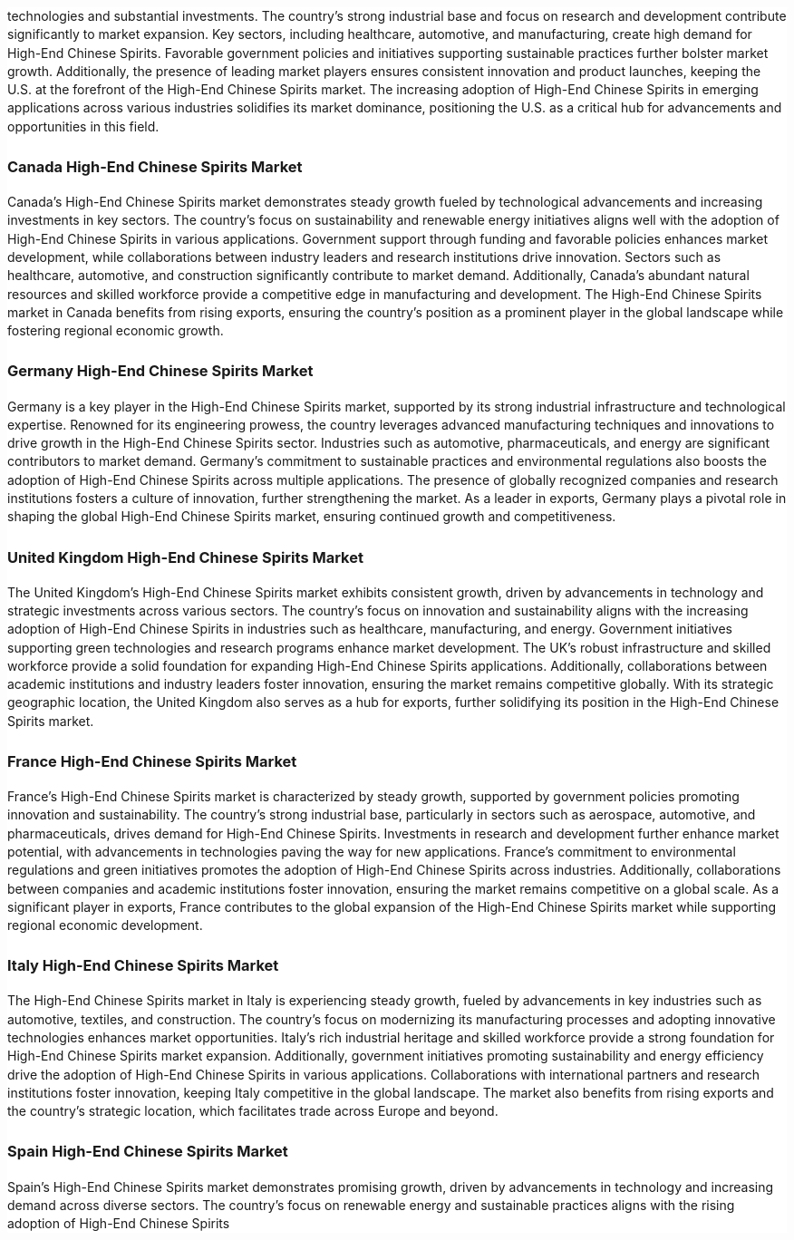 technologies and substantial investments. The country&rsquo;s strong industrial base and focus on research and development contribute significantly to market expansion. Key sectors, including healthcare, automotive, and manufacturing, create high demand for High-End Chinese Spirits. Favorable government policies and initiatives supporting sustainable practices further bolster market growth. Additionally, the presence of leading market players ensures consistent innovation and product launches, keeping the U.S. at the forefront of the High-End Chinese Spirits market. The increasing adoption of High-End Chinese Spirits in emerging applications across various industries solidifies its market dominance, positioning the U.S. as a critical hub for advancements and opportunities in this field.</p><h3>Canada High-End Chinese Spirits Market</h3><p>Canada&rsquo;s High-End Chinese Spirits market demonstrates steady growth fueled by technological advancements and increasing investments in key sectors. The country&rsquo;s focus on sustainability and renewable energy initiatives aligns well with the adoption of High-End Chinese Spirits in various applications. Government support through funding and favorable policies enhances market development, while collaborations between industry leaders and research institutions drive innovation. Sectors such as healthcare, automotive, and construction significantly contribute to market demand. Additionally, Canada&rsquo;s abundant natural resources and skilled workforce provide a competitive edge in manufacturing and development. The High-End Chinese Spirits market in Canada benefits from rising exports, ensuring the country&rsquo;s position as a prominent player in the global landscape while fostering regional economic growth.</p><h3>Germany High-End Chinese Spirits Market</h3><p>Germany is a key player in the High-End Chinese Spirits market, supported by its strong industrial infrastructure and technological expertise. Renowned for its engineering prowess, the country leverages advanced manufacturing techniques and innovations to drive growth in the High-End Chinese Spirits sector. Industries such as automotive, pharmaceuticals, and energy are significant contributors to market demand. Germany&rsquo;s commitment to sustainable practices and environmental regulations also boosts the adoption of High-End Chinese Spirits across multiple applications. The presence of globally recognized companies and research institutions fosters a culture of innovation, further strengthening the market. As a leader in exports, Germany plays a pivotal role in shaping the global High-End Chinese Spirits market, ensuring continued growth and competitiveness.</p><h3>United Kingdom High-End Chinese Spirits Market</h3><p>The United Kingdom&rsquo;s High-End Chinese Spirits market exhibits consistent growth, driven by advancements in technology and strategic investments across various sectors. The country&rsquo;s focus on innovation and sustainability aligns with the increasing adoption of High-End Chinese Spirits in industries such as healthcare, manufacturing, and energy. Government initiatives supporting green technologies and research programs enhance market development. The UK&rsquo;s robust infrastructure and skilled workforce provide a solid foundation for expanding High-End Chinese Spirits applications. Additionally, collaborations between academic institutions and industry leaders foster innovation, ensuring the market remains competitive globally. With its strategic geographic location, the United Kingdom also serves as a hub for exports, further solidifying its position in the High-End Chinese Spirits market.</p><h3>France High-End Chinese Spirits Market</h3><p>France&rsquo;s High-End Chinese Spirits market is characterized by steady growth, supported by government policies promoting innovation and sustainability. The country&rsquo;s strong industrial base, particularly in sectors such as aerospace, automotive, and pharmaceuticals, drives demand for High-End Chinese Spirits. Investments in research and development further enhance market potential, with advancements in technologies paving the way for new applications. France&rsquo;s commitment to environmental regulations and green initiatives promotes the adoption of High-End Chinese Spirits across industries. Additionally, collaborations between companies and academic institutions foster innovation, ensuring the market remains competitive on a global scale. As a significant player in exports, France contributes to the global expansion of the High-End Chinese Spirits market while supporting regional economic development.</p><h3>Italy High-End Chinese Spirits Market</h3><p>The High-End Chinese Spirits market in Italy is experiencing steady growth, fueled by advancements in key industries such as automotive, textiles, and construction. The country&rsquo;s focus on modernizing its manufacturing processes and adopting innovative technologies enhances market opportunities. Italy&rsquo;s rich industrial heritage and skilled workforce provide a strong foundation for High-End Chinese Spirits market expansion. Additionally, government initiatives promoting sustainability and energy efficiency drive the adoption of High-End Chinese Spirits in various applications. Collaborations with international partners and research institutions foster innovation, keeping Italy competitive in the global landscape. The market also benefits from rising exports and the country&rsquo;s strategic location, which facilitates trade across Europe and beyond.</p><h3>Spain High-End Chinese Spirits Market</h3><p>Spain&rsquo;s High-End Chinese Spirits market demonstrates promising growth, driven by advancements in technology and increasing demand across diverse sectors. The country&rsquo;s focus on renewable energy and sustainable practices aligns with the rising adoption of High-End Chinese Spirits